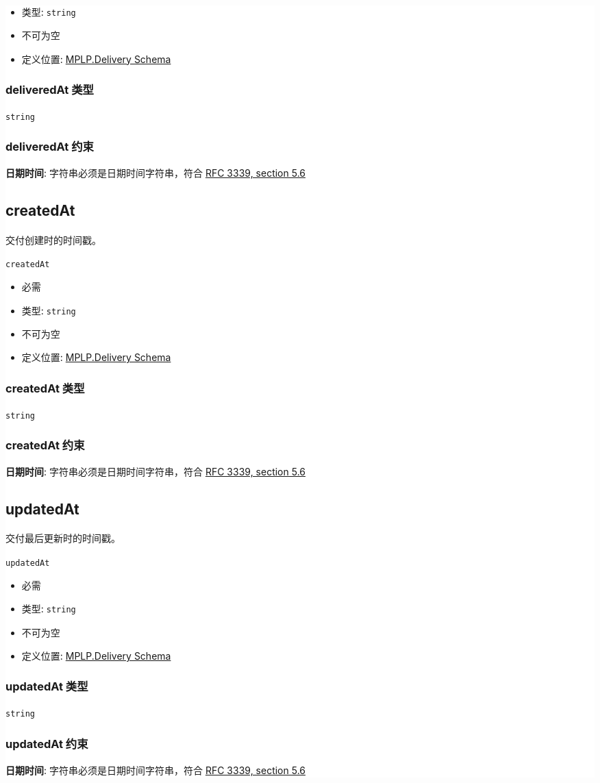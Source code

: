 * 类型: `string`

* 不可为空

* 定义位置: [MPLP.Delivery Schema](definition-properties-deliveredat.md "https://coregentis.org/schemas/v1.0/Delivery.schema.json#/properties/deliveredAt")

### deliveredAt 类型

`string`

### deliveredAt 约束

**日期时间**: 字符串必须是日期时间字符串，符合 [RFC 3339, section 5.6](https://tools.ietf.org/html/rfc3339 "查看规范")

## createdAt

交付创建时的时间戳。

`createdAt`

* 必需

* 类型: `string`

* 不可为空

* 定义位置: [MPLP.Delivery Schema](definition-properties-createdat.md "https://coregentis.org/schemas/v1.0/Delivery.schema.json#/properties/createdAt")

### createdAt 类型

`string`

### createdAt 约束

**日期时间**: 字符串必须是日期时间字符串，符合 [RFC 3339, section 5.6](https://tools.ietf.org/html/rfc3339 "查看规范")

## updatedAt

交付最后更新时的时间戳。

`updatedAt`

* 必需

* 类型: `string`

* 不可为空

* 定义位置: [MPLP.Delivery Schema](definition-properties-updatedat.md "https://coregentis.org/schemas/v1.0/Delivery.schema.json#/properties/updatedAt")

### updatedAt 类型

`string`

### updatedAt 约束

**日期时间**: 字符串必须是日期时间字符串，符合 [RFC 3339, section 5.6](https://tools.ietf.org/html/rfc3339 "查看规范")